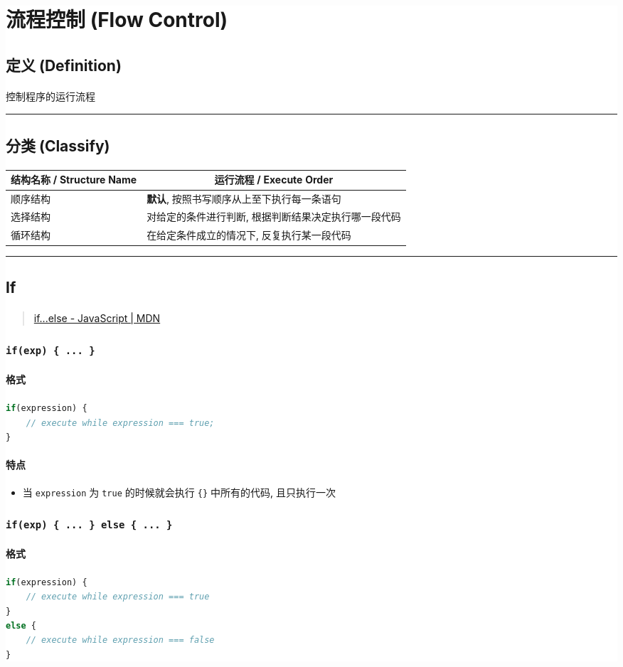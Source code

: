 # 流程控制 (Flow Control)

## 定义 (Definition)

控制程序的运行流程

---

## 分类 (Classify)

| 结构名称 / Structure Name | 运行流程 / Execute Order                             |
| ------------------------- | ---------------------------------------------------- |
| 顺序结构                  | **默认**, 按照书写顺序从上至下执行每一条语句         |
| 选择结构                  | 对给定的条件进行判断, 根据判断结果决定执行哪一段代码 |
| 循环结构                  | 在给定条件成立的情况下, 反复执行某一段代码           |

---

## If



> [if...else - JavaScript | MDN](https://developer.mozilla.org/en-US/docs/Web/JavaScript/Reference/Statements/if...else)



### `if(exp) { ... }`



#### 格式

```js
if(expression) {
    // execute while expression === true;
}
```



#### 特点

- 当 `expression` 为 `true` 的时候就会执行 `{}` 中所有的代码, 且只执行一次



### `if(exp) { ... } else { ... }`



#### 格式

```js
if(expression) {
    // execute while expression === true
}
else {
    // execute while expression === false
}
```
